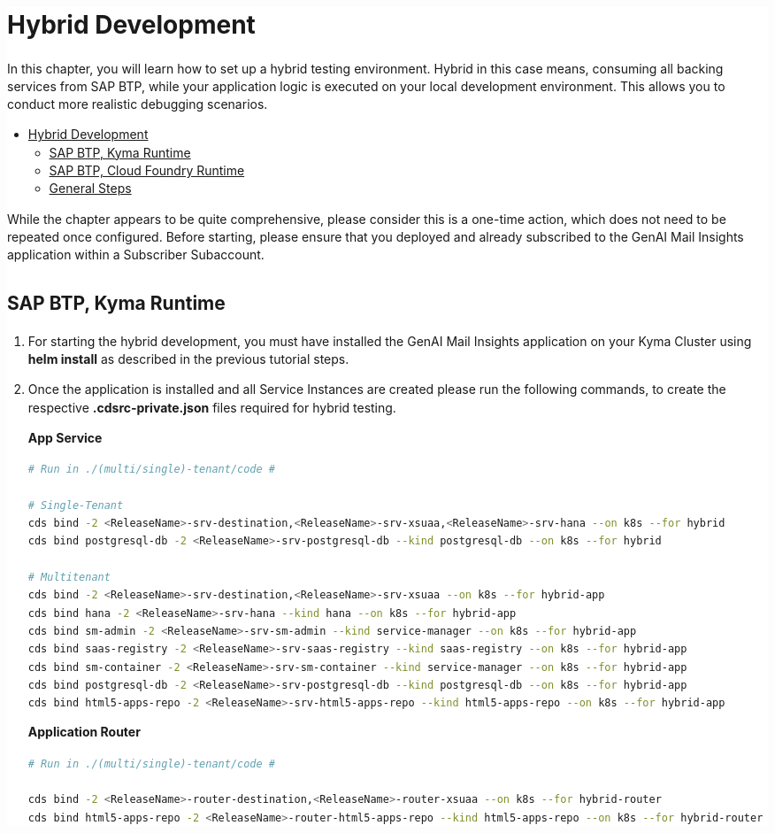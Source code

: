 # Hybrid Development

In this chapter, you will learn how to set up a hybrid testing environment. Hybrid in this case means, consuming all backing services from SAP BTP, while your application logic is executed on your local development environment. This allows you to conduct more realistic debugging scenarios.

- [Hybrid Development](#hybrid-development)
  - [SAP BTP, Kyma Runtime](#sap-btp-kyma-runtime)
  - [SAP BTP, Cloud Foundry Runtime](#sap-btp-cloud-foundry-runtime)
  - [General Steps](#general-steps)

While the chapter appears to be quite comprehensive, please consider this is a one-time action, which does not need to be repeated once configured. Before starting, please ensure that you deployed and already subscribed to the GenAI Mail Insights application within a Subscriber Subaccount. 


## SAP BTP, Kyma Runtime

1. For starting the hybrid development, you must have installed the GenAI Mail Insights application on your Kyma Cluster using **helm install** as described in the previous tutorial steps.

2. Once the application is installed and all Service Instances are created please run the following commands, to create the respective **.cdsrc-private.json** files required for hybrid testing.

   **App Service**

   ```sh
   # Run in ./(multi/single)-tenant/code #

   # Single-Tenant 
   cds bind -2 <ReleaseName>-srv-destination,<ReleaseName>-srv-xsuaa,<ReleaseName>-srv-hana --on k8s --for hybrid
   cds bind postgresql-db -2 <ReleaseName>-srv-postgresql-db --kind postgresql-db --on k8s --for hybrid
   
   # Multitenant
   cds bind -2 <ReleaseName>-srv-destination,<ReleaseName>-srv-xsuaa --on k8s --for hybrid-app
   cds bind hana -2 <ReleaseName>-srv-hana --kind hana --on k8s --for hybrid-app
   cds bind sm-admin -2 <ReleaseName>-srv-sm-admin --kind service-manager --on k8s --for hybrid-app
   cds bind saas-registry -2 <ReleaseName>-srv-saas-registry --kind saas-registry --on k8s --for hybrid-app
   cds bind sm-container -2 <ReleaseName>-srv-sm-container --kind service-manager --on k8s --for hybrid-app
   cds bind postgresql-db -2 <ReleaseName>-srv-postgresql-db --kind postgresql-db --on k8s --for hybrid-app
   cds bind html5-apps-repo -2 <ReleaseName>-srv-html5-apps-repo --kind html5-apps-repo --on k8s --for hybrid-app
   ```

   **Application Router**

   ```sh
   # Run in ./(multi/single)-tenant/code #

   cds bind -2 <ReleaseName>-router-destination,<ReleaseName>-router-xsuaa --on k8s --for hybrid-router
   cds bind html5-apps-repo -2 <ReleaseName>-router-html5-apps-repo --kind html5-apps-repo --on k8s --for hybrid-router
   ```
